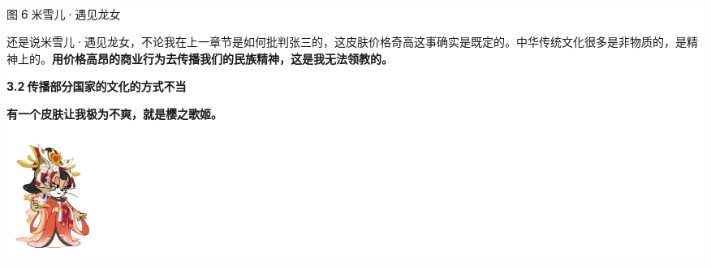 图 6 米雪儿 · 遇见龙女

还是说米雪儿 · 遇见龙女，不论我在上一章节是如何批判张三的，这皮肤价格奇高这事确实是既定的。中华传统文化很多是非物质的，是精神上的。**用价格高昂的商业行为去传播我们的民族精神，这是我无法领教的。**

**3.2    传播部分国家的文化的方式不当**

**有一个皮肤让我极为不爽，就是樱之歌姬。**

<img src="./7.external-server/9cfe5b8f5422539ba827231a30431a85dc4cf5f1.png@1256w_1544h_!web-article-pic.webp" style="zoom: 15%;" />
